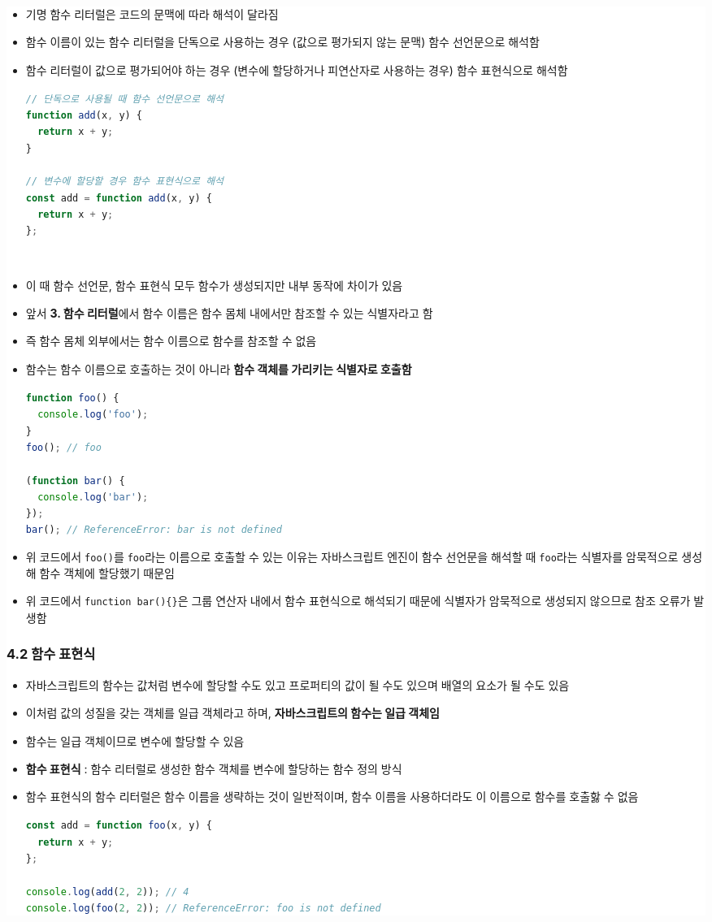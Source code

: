- 기명 함수 리터럴은 코드의 문맥에 따라 해석이 달라짐
- 함수 이름이 있는 함수 리터럴을 단독으로 사용하는 경우 (값으로 평가되지 않는 문맥) 함수 선언문으로 해석함
- 함수 리터럴이 값으로 평가되어야 하는 경우 (변수에 할당하거나 피연산자로 사용하는 경우) 함수 표현식으로 해석함

  ```js
  // 단독으로 사용될 때 함수 선언문으로 해석
  function add(x, y) {
    return x + y;
  }

  // 변수에 할당할 경우 함수 표현식으로 해석
  const add = function add(x, y) {
    return x + y;
  };
  ```

  <br>

- 이 때 함수 선언문, 함수 표현식 모두 함수가 생성되지만 내부 동작에 차이가 있음
- 앞서 **3. 함수 리터럴**에서 함수 이름은 함수 몸체 내에서만 참조할 수 있는 식별자라고 함
- 즉 함수 몸체 외부에서는 함수 이름으로 함수를 참조할 수 없음
- 함수는 함수 이름으로 호출하는 것이 아니라 **함수 객체를 가리키는 식별자로 호출함**

  ```js
  function foo() {
    console.log('foo');
  }
  foo(); // foo

  (function bar() {
    console.log('bar');
  });
  bar(); // ReferenceError: bar is not defined
  ```

- 위 코드에서 `foo()`를 `foo`라는 이름으로 호출할 수 있는 이유는 자바스크립트 엔진이 함수 선언문을 해석할 때 `foo`라는 식별자를 암묵적으로 생성해 함수 객체에 할당했기 때문임
- 위 코드에서 `function bar(){}`은 그룹 연산자 내에서 함수 표현식으로 해석되기 때문에 식별자가 암묵적으로 생성되지 않으므로 참조 오류가 발생함

### 4.2 함수 표현식

- 자바스크립트의 함수는 값처럼 변수에 할당할 수도 있고 프로퍼티의 값이 될 수도 있으며 배열의 요소가 될 수도 있음
- 이처럼 값의 성질을 갖는 객체를 일급 객체라고 하며, **자바스크립트의 함수는 일급 객체임**
- 함수는 일급 객체이므로 변수에 할당할 수 있음
- **함수 표현식** : 함수 리터럴로 생성한 함수 객체를 변수에 할당하는 함수 정의 방식
- 함수 표현식의 함수 리터럴은 함수 이름을 생략하는 것이 일반적이며, 함수 이름을 사용하더라도 이 이름으로 함수를 호출핧 수 없음

  ```js
  const add = function foo(x, y) {
    return x + y;
  };

  console.log(add(2, 2)); // 4
  console.log(foo(2, 2)); // ReferenceError: foo is not defined
  ```

